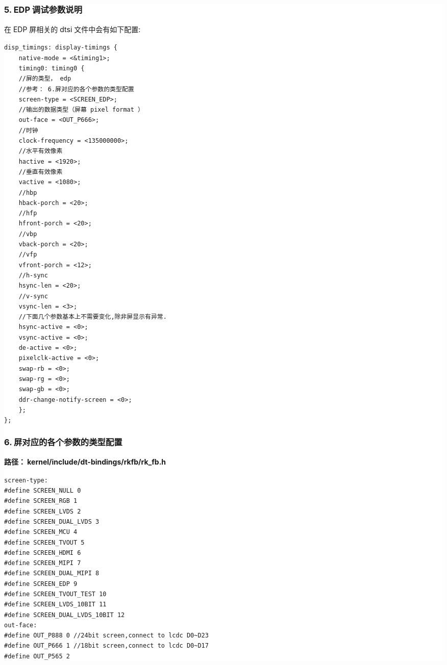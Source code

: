 ### 5. EDP 调试参数说明 ###

在 EDP 屏相关的 dtsi 文件中会有如下配置:

	disp_timings: display-timings {
		native-mode = <&timing1>;
		timing0: timing0 {
		//屏的类型， edp
		//参考： 6.屏对应的各个参数的类型配置
		screen-type = <SCREEN_EDP>;
		//输出的数据类型（屏幕 pixel format ）
		out-face = <OUT_P666>;
		//时钟
		clock-frequency = <135000000>;
		//水平有效像素
		hactive = <1920>;
		//垂直有效像素
		vactive = <1080>;
		//hbp
		hback-porch = <20>;
		//hfp
		hfront-porch = <20>;
		//vbp
		vback-porch = <20>;
		//vfp
		vfront-porch = <12>;
		//h-sync
		hsync-len = <20>;
		//v-sync
		vsync-len = <3>;
		//下面几个参数基本上不需要变化,除非屏显示有异常.
		hsync-active = <0>;
		vsync-active = <0>;
		de-active = <0>;
		pixelclk-active = <0>;
		swap-rb = <0>;
		swap-rg = <0>;
		swap-gb = <0>;
		ddr-change-notify-screen = <0>;
		};
	};

### 6. 屏对应的各个参数的类型配置 ###

**路径： kernel/include/dt-bindings/rkfb/rk_fb.h**

	screen-type:
	#define SCREEN_NULL 0
	#define SCREEN_RGB 1
	#define SCREEN_LVDS 2
	#define SCREEN_DUAL_LVDS 3
	#define SCREEN_MCU 4
	#define SCREEN_TVOUT 5
	#define SCREEN_HDMI 6
	#define SCREEN_MIPI 7
	#define SCREEN_DUAL_MIPI 8
	#define SCREEN_EDP 9
	#define SCREEN_TVOUT_TEST 10
	#define SCREEN_LVDS_10BIT 11
	#define SCREEN_DUAL_LVDS_10BIT 12
	out-face:
	#define OUT_P888 0 //24bit screen,connect to lcdc D0~D23
	#define OUT_P666 1 //18bit screen,connect to lcdc D0~D17
	#define OUT_P565 2